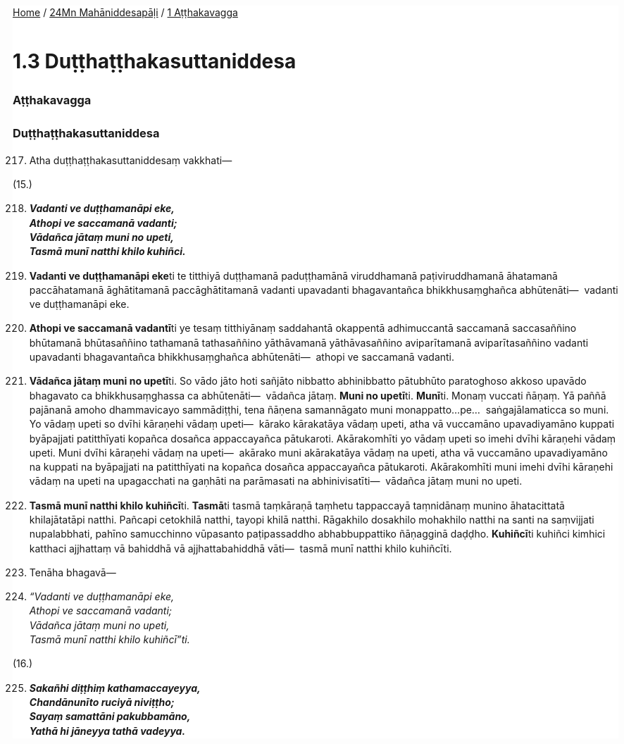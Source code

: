 
[Home](/) / [24Mn Mahāniddesapāḷi](../../24Mn.md) / [1 Aṭṭhakavagga](../1.md)

# 1.3 Duṭṭhaṭṭhakasuttaniddesa

### Aṭṭhakavagga

### Duṭṭhaṭṭhakasuttaniddesa

217. Atha duṭṭhaṭṭhakasuttaniddesaṃ vakkhati—

(15.)

218. _**Vadanti ve duṭṭhamanāpi eke,**_  
_**Athopi ve saccamanā vadanti;**_  
_**Vādañca jātaṃ muni no upeti,**_  
_**Tasmā munī natthi khilo kuhiñci.**_  


219. **Vadanti ve duṭṭhamanāpi eke**ti te titthiyā duṭṭhamanā paduṭṭhamānā viruddhamanā paṭiviruddhamanā āhatamanā paccāhatamanā āghātitamanā paccāghātitamanā vadanti upavadanti bhagavantañca bhikkhusaṃghañca abhūtenāti—  vadanti ve duṭṭhamanāpi eke.

220. **Athopi ve saccamanā vadantī**ti ye tesaṃ titthiyānaṃ saddahantā okappentā adhimuccantā saccamanā saccasaññino bhūtamanā bhūtasaññino tathamanā tathasaññino yāthāvamanā yāthāvasaññino aviparītamanā aviparītasaññino vadanti upavadanti bhagavantañca bhikkhusaṃghañca abhūtenāti—  athopi ve saccamanā vadanti.

221. **Vādañca jātaṃ muni no upetī**ti. So vādo jāto hoti sañjāto nibbatto abhinibbatto pātubhūto paratoghoso akkoso upavādo bhagavato ca bhikkhusaṃghassa ca abhūtenāti—  vādañca jātaṃ. **Muni no upetī**ti. **Munī**ti. Monaṃ vuccati ñāṇaṃ. Yā paññā pajānanā amoho dhammavicayo sammādiṭṭhi, tena ñāṇena samannāgato muni monappatto…pe…  saṅgajālamaticca so muni. Yo vādaṃ upeti so dvīhi kāraṇehi vādaṃ upeti—  kārako kārakatāya vādaṃ upeti, atha vā vuccamāno upavadiyamāno kuppati byāpajjati patitthīyati kopañca dosañca appaccayañca pātukaroti. Akārakomhīti yo vādaṃ upeti so imehi dvīhi kāraṇehi vādaṃ upeti. Muni dvīhi kāraṇehi vādaṃ na upeti—  akārako muni akārakatāya vādaṃ na upeti, atha vā vuccamāno upavadiyamāno na kuppati na byāpajjati na patitthīyati na kopañca dosañca appaccayañca pātukaroti. Akārakomhīti muni imehi dvīhi kāraṇehi vādaṃ na upeti na upagacchati na gaṇhāti na parāmasati na abhinivisatīti—  vādañca jātaṃ muni no upeti.

222. **Tasmā munī natthi khilo kuhiñcī**ti. **Tasmā**ti tasmā taṃkāraṇā taṃhetu tappaccayā taṃnidānaṃ munino āhatacittatā khilajātatāpi natthi. Pañcapi cetokhilā natthi, tayopi khilā natthi. Rāgakhilo dosakhilo mohakhilo natthi na santi na saṃvijjati nupalabbhati, pahīno samucchinno vūpasanto paṭipassaddho abhabbuppattiko ñāṇagginā daḍḍho. **Kuhiñcī**ti kuhiñci kimhici katthaci ajjhattaṃ vā bahiddhā vā ajjhattabahiddhā vāti—  tasmā munī natthi khilo kuhiñcīti.

223. Tenāha bhagavā—

224. _“Vadanti ve duṭṭhamanāpi eke,_  
_Athopi ve saccamanā vadanti;_  
_Vādañca jātaṃ muni no upeti,_  
_Tasmā munī natthi khilo kuhiñcī”ti._  


(16.)

225. _**Sakañhi diṭṭhiṃ kathamaccayeyya,**_  
_**Chandānunīto ruciyā niviṭṭho;**_  
_**Sayaṃ samattāni pakubbamāno,**_  
_**Yathā hi jāneyya tathā vadeyya.**_  
